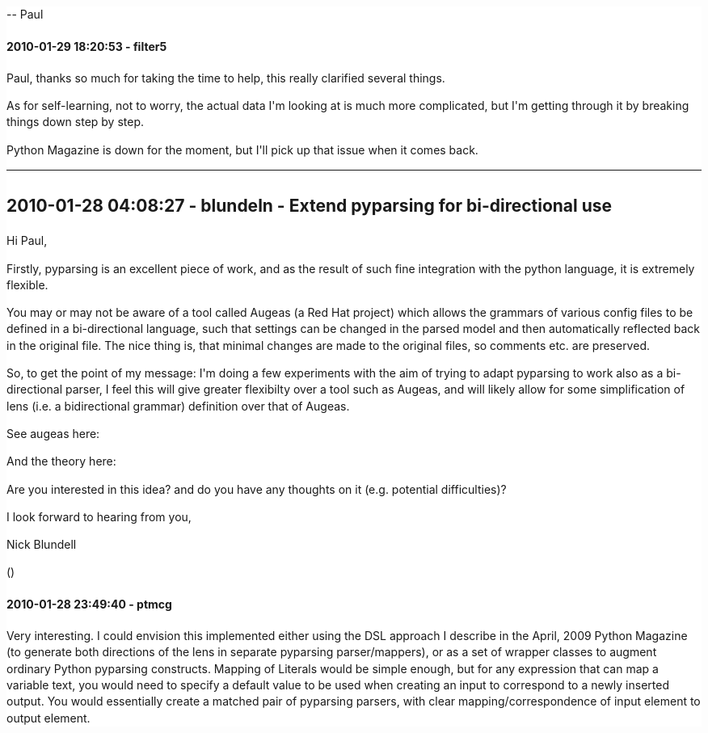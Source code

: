 

-- Paul
#### 2010-01-29 18:20:53 - filter5
Paul, thanks so much for taking the time to help, this really clarified several things.



As for self-learning, not to worry, the actual data I'm looking at is much more complicated, but I'm getting through it by breaking things down step by step.



Python Magazine is down for the moment, but I'll pick up that issue when it comes back.

---
## 2010-01-28 04:08:27 - blundeln - Extend pyparsing for bi-directional use
Hi Paul,



Firstly, pyparsing is an excellent piece of work, and as the result of such fine integration with the python language, it is extremely flexible.



You may or may not be aware of a tool called Augeas (a Red Hat project) which allows the grammars of various config files to be defined in a bi-directional language, such that settings can be changed in the parsed model and then automatically reflected back in the original file.  The nice thing is, that minimal changes are made to the original files, so comments etc. are preserved.



So, to get the point of my message: I'm doing a few experiments with the aim of trying to adapt pyparsing to work also as a bi-directional parser, I feel this will give greater flexibilty over a tool such as Augeas, and will likely allow for some simplification of lens (i.e. a bidirectional grammar) definition over that of Augeas.



See augeas here: 

And the theory here: 



Are you interested in this idea? and do you have any thoughts on it (e.g. potential difficulties)?



I look forward to hearing from you,



Nick Blundell

()

#### 2010-01-28 23:49:40 - ptmcg
Very interesting.  I could envision this implemented either using the DSL approach I describe in the April, 2009 Python Magazine (to generate both directions of the lens in separate pyparsing parser/mappers), or as a set of wrapper classes to augment ordinary Python pyparsing constructs.  Mapping of Literals would be simple enough, but for any expression that can map a variable text, you would need to specify a default value to be used when creating an input to correspond to a newly inserted output.  You would essentially create a matched pair of pyparsing parsers, with clear mapping/correspondence of input element to output element.
